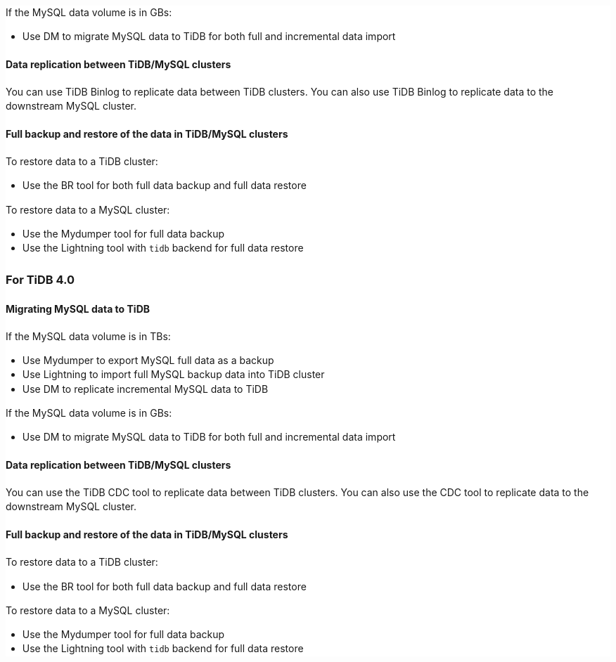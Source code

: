 If the MySQL data volume is in GBs:

- Use DM to migrate MySQL data to TiDB for both full and incremental data import

#### Data replication between TiDB/MySQL clusters

You can use TiDB Binlog to replicate data between TiDB clusters. You can also use TiDB Binlog to replicate data to the downstream MySQL cluster.

#### Full backup and restore of the data in TiDB/MySQL clusters

To restore data to a TiDB cluster:

- Use the BR tool for both full data backup and full data restore

To restore data to a MySQL cluster:

- Use the Mydumper tool for full data backup
- Use the Lightning tool with `tidb` backend for full data restore

### For TiDB 4.0

#### Migrating MySQL data to TiDB

If the MySQL data volume is in TBs:

- Use Mydumper to export MySQL full data as a backup
- Use Lightning to import full MySQL backup data into TiDB cluster
- Use DM to replicate incremental MySQL data to TiDB

If the MySQL data volume is in GBs:

- Use DM to migrate MySQL data to TiDB for both full and incremental data import

#### Data replication between TiDB/MySQL clusters

You can use the TiDB CDC tool to replicate data between TiDB clusters. You can also use the CDC tool to replicate data to the downstream MySQL cluster.

#### Full backup and restore of the data in TiDB/MySQL clusters

To restore data to a TiDB cluster:

- Use the BR tool for both full data backup and full data restore

To restore data to a MySQL cluster:

- Use the Mydumper tool for full data backup
- Use the Lightning tool with `tidb` backend for full data restore
